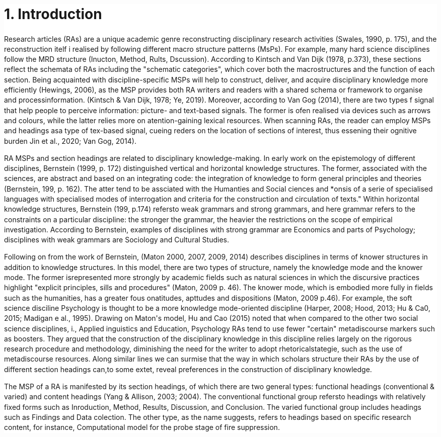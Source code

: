 # 1. Introduction

Research articles (RAs) are a unique academic genre reconstructing disciplinary research activities (Swales, 1990, p. 175), and the reconstruction itelf i realised by following different macro structure patterns (MsPs). For example, many hard science disciplines follow the MRD structure (Inucton, Method, Rults, Dscussion). According to Kintsch and Van Dijk (1978, p.373), these sections reflect the schemata of RAs including the "schematic categories", which cover both the macrostructures and the function of each section. Being acquainted with discipline-specific MSPs will help to construct, deliver, and acquire disciplinary knowledge more efficiently (Hewings, 2006), as the MSP provides both RA writers and readers with a shared schema or framework to organise and processinformation. (Kintsch & Van Dijk, 1978; Ye, 2019). Moreover, according to Van Gog (2014), there are two types f signal that help people to perceive information: picture- and text-based signals. The former is ofen realised via devices such as arrows and colours, while the latter relies more on atention-gaining lexical resources. When scanning RAs, the reader can employ MSPs and headings asa type of tex-based signal, cueing reders on the location of sections of interest, thus essening their ognitive burden Jin et al., 2020; Van Gog, 2014).

RA MSPs and section headings are related to disciplinary knowledge-making. In early work on the epistemology of different disciplines, Bernstein (1999, p. 172) distinguished vertical and horizontal knowledge structures. The former, associated with the sciences, are abstract and based on an integrating code: the integration of knowledge to form general principles and theories (Bernstein, 199, p. 162). The atter tend to be assciated with the Humanties and Social ciences and \*onsis of a serie of specialised languages with specialised modes of interrogation and criteria for the construction and circulation of texts." Within horizontal knowledge structures, Bernstein (199, p.174) refersto weak grammars and strong grammars, and here grammar refers to the constraints on a particular discipline: the stronger the grammar, the heavier the restrictions on the scope of empirical investigation. According to Bernstein, examples of disciplines with strong grammar are Economics and parts of Psychology; disciplines with weak grammars are Sociology and Cultural Studies.

Following on from the work of Bernstein, (Maton 2000, 2007, 2009, 2014) describes disciplines in terms of knower structures in addition to knowledge structures. In this model, there are two types of structure, namely the knowledge mode and the knower mode. The former isrepresented more strongly by academic fields such as natural sciences in which the discursive practices highlight "explicit principles, sills and procedures" (Maton, 2009 p. 46). The knower mode, which is embodied more fully in fields such as the humanities, has a greater fous onatitudes, apttudes and dispositions (Maton, 2009 p.46). For example, the soft science disciline Psychology is thought to be a more knowledge mode-oriented discipline (Harper, 2008; Hood, 2013; Hu & Ca0, 2015; Madigan e al., 1995). Drawing on Maton's model, Hu and Cao (2015) noted that when compared to the other two social science disciplines, i., Applied inguistics and Education, Psychology RAs tend to use fewer "certain" metadiscourse markers such as boosters. They argued that the construction of the disciplinary knowledge in this discipline relies largely on the rigorous research procedure and methodology, diminishing the need for the writer to adopt rhetoricalstategie, such as the use of metadiscourse resources. Along similar lines we can surmise that the way in which scholars structure their RAs by the use of different section headings can,to some extet, reveal preferences in the construction of disciplinary knowledge.

The MSP of a RA is manifested by its section headings, of which there are two general types: functional headings (conventional & varied) and content headings (Yang & Allison, 2003; 2004). The conventional functional group refersto headings with relatively fixed forms such as Inroduction, Method, Results, Discussion, and Conclusion. The varied functional group includes headings such as Findings and Data colection. The other type, as the name suggests, refers to headings based on specific research content, for instance, Computational model for the probe stage of fire suppression.
